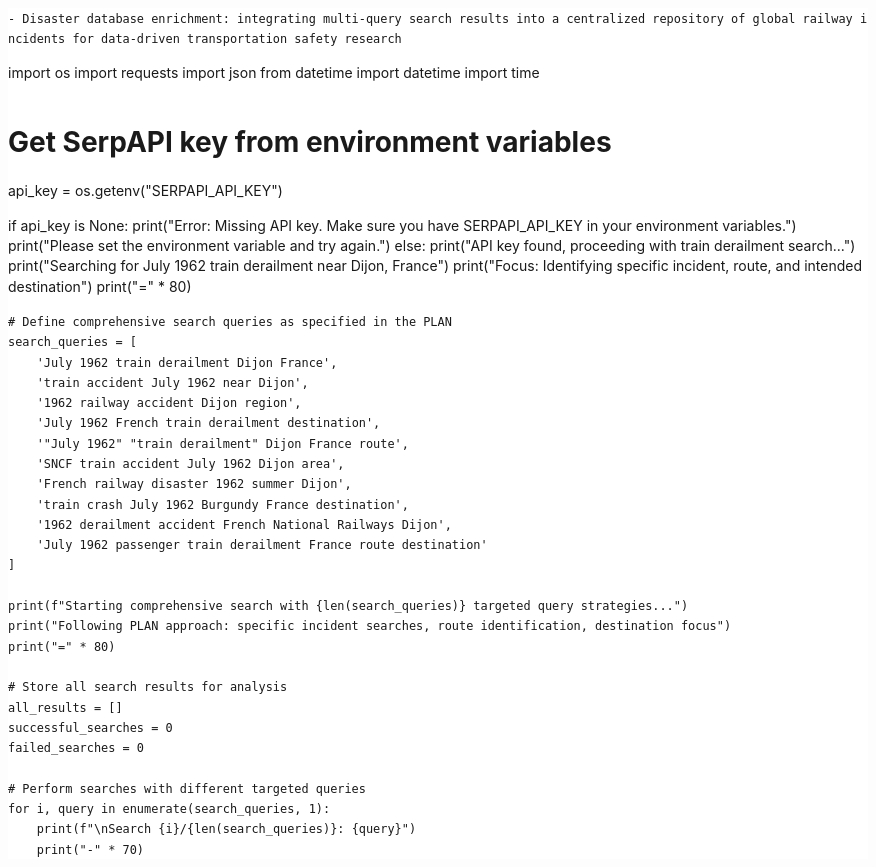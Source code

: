 ```
- Disaster database enrichment: integrating multi-query search results into a centralized repository of global railway incidents for data-driven transportation safety research

```
import os
import requests
import json
from datetime import datetime
import time

# Get SerpAPI key from environment variables
api_key = os.getenv("SERPAPI_API_KEY")

if api_key is None:
    print("Error: Missing API key. Make sure you have SERPAPI_API_KEY in your environment variables.")
    print("Please set the environment variable and try again.")
else:
    print("API key found, proceeding with train derailment search...")
    print("Searching for July 1962 train derailment near Dijon, France")
    print("Focus: Identifying specific incident, route, and intended destination")
    print("=" * 80)

    # Define comprehensive search queries as specified in the PLAN
    search_queries = [
        'July 1962 train derailment Dijon France',
        'train accident July 1962 near Dijon',
        '1962 railway accident Dijon region',
        'July 1962 French train derailment destination',
        '"July 1962" "train derailment" Dijon France route',
        'SNCF train accident July 1962 Dijon area',
        'French railway disaster 1962 summer Dijon',
        'train crash July 1962 Burgundy France destination',
        '1962 derailment accident French National Railways Dijon',
        'July 1962 passenger train derailment France route destination'
    ]

    print(f"Starting comprehensive search with {len(search_queries)} targeted query strategies...")
    print("Following PLAN approach: specific incident searches, route identification, destination focus")
    print("=" * 80)

    # Store all search results for analysis
    all_results = []
    successful_searches = 0
    failed_searches = 0

    # Perform searches with different targeted queries
    for i, query in enumerate(search_queries, 1):
        print(f"\nSearch {i}/{len(search_queries)}: {query}")
        print("-" * 70)
        